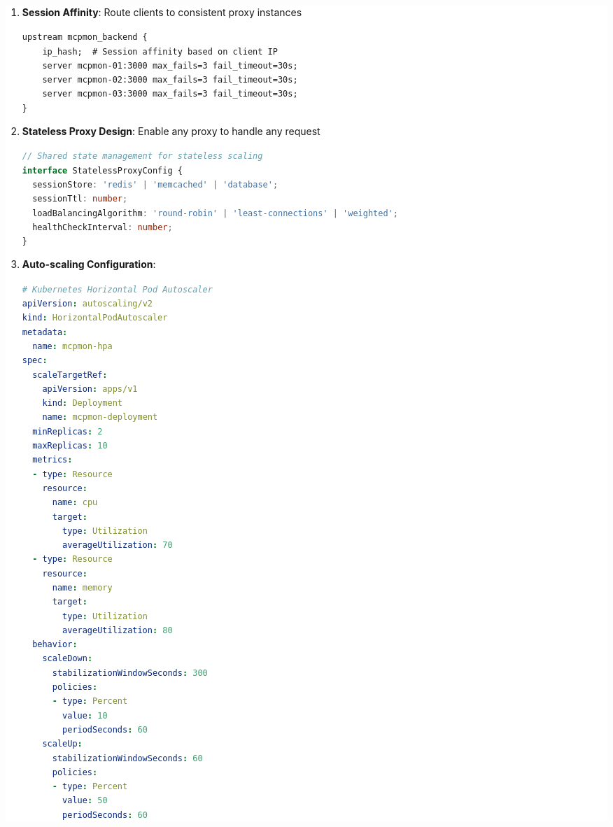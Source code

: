 1. **Session Affinity**: Route clients to consistent proxy instances
   ```nginx
   upstream mcpmon_backend {
       ip_hash;  # Session affinity based on client IP
       server mcpmon-01:3000 max_fails=3 fail_timeout=30s;
       server mcpmon-02:3000 max_fails=3 fail_timeout=30s;
       server mcpmon-03:3000 max_fails=3 fail_timeout=30s;
   }
   ```

2. **Stateless Proxy Design**: Enable any proxy to handle any request
   ```typescript
   // Shared state management for stateless scaling
   interface StatelessProxyConfig {
     sessionStore: 'redis' | 'memcached' | 'database';
     sessionTtl: number;
     loadBalancingAlgorithm: 'round-robin' | 'least-connections' | 'weighted';
     healthCheckInterval: number;
   }
   ```

3. **Auto-scaling Configuration**:
   ```yaml
   # Kubernetes Horizontal Pod Autoscaler
   apiVersion: autoscaling/v2
   kind: HorizontalPodAutoscaler
   metadata:
     name: mcpmon-hpa
   spec:
     scaleTargetRef:
       apiVersion: apps/v1
       kind: Deployment
       name: mcpmon-deployment
     minReplicas: 2
     maxReplicas: 10
     metrics:
     - type: Resource
       resource:
         name: cpu
         target:
           type: Utilization
           averageUtilization: 70
     - type: Resource
       resource:
         name: memory
         target:
           type: Utilization
           averageUtilization: 80
     behavior:
       scaleDown:
         stabilizationWindowSeconds: 300
         policies:
         - type: Percent
           value: 10
           periodSeconds: 60
       scaleUp:
         stabilizationWindowSeconds: 60
         policies:
         - type: Percent
           value: 50
           periodSeconds: 60
   ```
